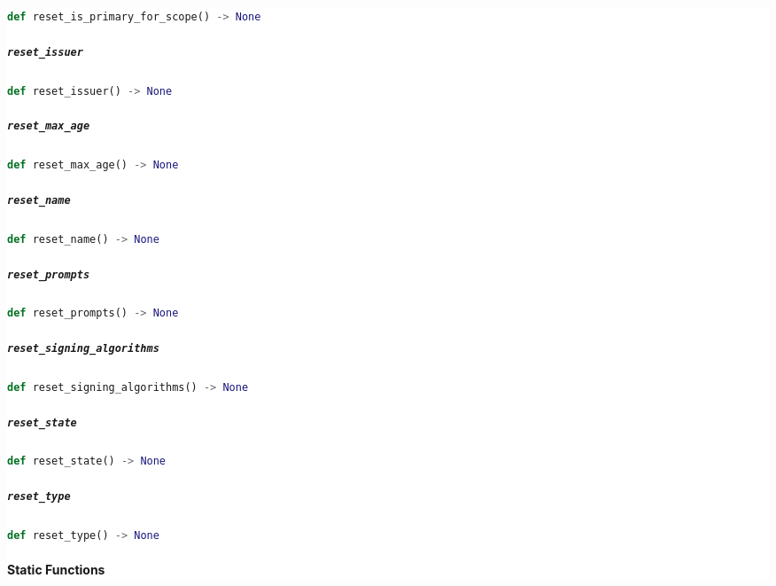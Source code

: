 ```python
def reset_is_primary_for_scope() -> None
```

##### `reset_issuer` <a name="reset_issuer" id="@cdktf/provider-boundary.authMethodOidc.AuthMethodOidc.resetIssuer"></a>

```python
def reset_issuer() -> None
```

##### `reset_max_age` <a name="reset_max_age" id="@cdktf/provider-boundary.authMethodOidc.AuthMethodOidc.resetMaxAge"></a>

```python
def reset_max_age() -> None
```

##### `reset_name` <a name="reset_name" id="@cdktf/provider-boundary.authMethodOidc.AuthMethodOidc.resetName"></a>

```python
def reset_name() -> None
```

##### `reset_prompts` <a name="reset_prompts" id="@cdktf/provider-boundary.authMethodOidc.AuthMethodOidc.resetPrompts"></a>

```python
def reset_prompts() -> None
```

##### `reset_signing_algorithms` <a name="reset_signing_algorithms" id="@cdktf/provider-boundary.authMethodOidc.AuthMethodOidc.resetSigningAlgorithms"></a>

```python
def reset_signing_algorithms() -> None
```

##### `reset_state` <a name="reset_state" id="@cdktf/provider-boundary.authMethodOidc.AuthMethodOidc.resetState"></a>

```python
def reset_state() -> None
```

##### `reset_type` <a name="reset_type" id="@cdktf/provider-boundary.authMethodOidc.AuthMethodOidc.resetType"></a>

```python
def reset_type() -> None
```

#### Static Functions <a name="Static Functions" id="Static Functions"></a>
